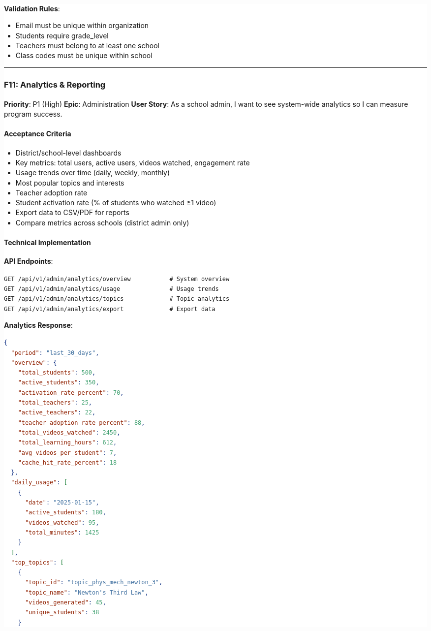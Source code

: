 **Validation Rules**:
- Email must be unique within organization
- Students require grade_level
- Teachers must belong to at least one school
- Class codes must be unique within school

---

### F11: Analytics & Reporting

**Priority**: P1 (High)
**Epic**: Administration
**User Story**: As a school admin, I want to see system-wide analytics so I can measure program success.

#### Acceptance Criteria
- District/school-level dashboards
- Key metrics: total users, active users, videos watched, engagement rate
- Usage trends over time (daily, weekly, monthly)
- Most popular topics and interests
- Teacher adoption rate
- Student activation rate (% of students who watched ≥1 video)
- Export data to CSV/PDF for reports
- Compare metrics across schools (district admin only)

#### Technical Implementation

**API Endpoints**:
```
GET /api/v1/admin/analytics/overview           # System overview
GET /api/v1/admin/analytics/usage              # Usage trends
GET /api/v1/admin/analytics/topics             # Topic analytics
GET /api/v1/admin/analytics/export             # Export data
```

**Analytics Response**:
```json
{
  "period": "last_30_days",
  "overview": {
    "total_students": 500,
    "active_students": 350,
    "activation_rate_percent": 70,
    "total_teachers": 25,
    "active_teachers": 22,
    "teacher_adoption_rate_percent": 88,
    "total_videos_watched": 2450,
    "total_learning_hours": 612,
    "avg_videos_per_student": 7,
    "cache_hit_rate_percent": 18
  },
  "daily_usage": [
    {
      "date": "2025-01-15",
      "active_students": 180,
      "videos_watched": 95,
      "total_minutes": 1425
    }
  ],
  "top_topics": [
    {
      "topic_id": "topic_phys_mech_newton_3",
      "topic_name": "Newton's Third Law",
      "videos_generated": 45,
      "unique_students": 38
    }
```